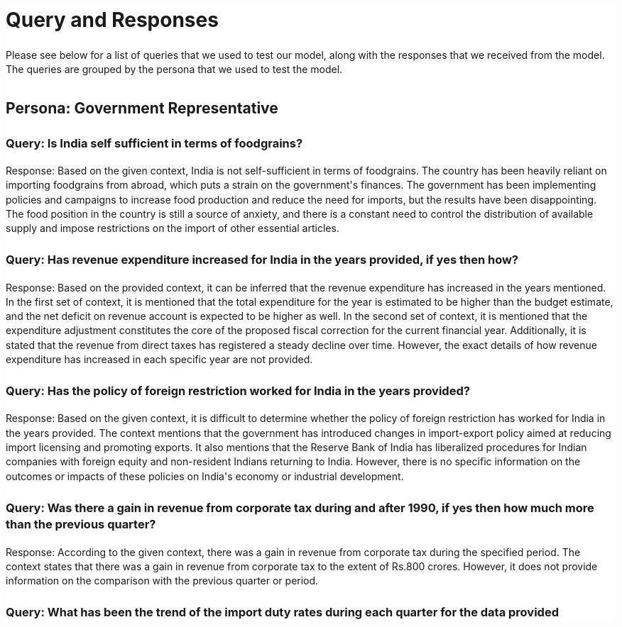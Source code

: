 # Query and Responses

Please see below for a list of queries that we used to test our model, along with the responses that we received from the model. The queries are grouped by the persona that we used to test the model.

## Persona: Government Representative

### Query: Is India self sufficient in terms of foodgrains?

Response: Based on the given context, India is not self-sufficient in terms of foodgrains. The country has been heavily reliant on importing foodgrains from abroad, which puts a strain on the government's finances. The government has been implementing policies and campaigns to increase food production and reduce the need for imports, but the results have been disappointing. The food position in the country is still a source of anxiety, and there is a constant need to control the distribution of available supply and impose restrictions on the import of other essential articles.

### Query: Has revenue expenditure increased for India in the years provided, if yes then how?

Response: Based on the provided context, it can be inferred that the revenue expenditure has increased in the years mentioned. In the first set of context, it is mentioned that the total expenditure for the year is estimated to be higher than the budget estimate, and the net deficit on revenue account is expected to be higher as well. In the second set of context, it is mentioned that the expenditure adjustment constitutes the core of the proposed fiscal correction for the current financial year. Additionally, it is stated that the revenue from direct taxes has registered a steady decline over time. However, the exact details of how revenue expenditure has increased in each specific year are not provided.

### Query: Has the policy of foreign restriction worked for India in the years provided?

Response: Based on the given context, it is difficult to determine whether the policy of foreign restriction has worked for India in the years provided. The context mentions that the government has introduced changes in import-export policy aimed at reducing import licensing and promoting exports. It also mentions that the Reserve Bank of India has liberalized procedures for Indian companies with foreign equity and non-resident Indians returning to India. However, there is no specific information on the outcomes or impacts of these policies on India's economy or industrial development.

### Query: Was there a gain in revenue from corporate tax during and after 1990, if yes then how much more than the previous quarter?

Response: According to the given context, there was a gain in revenue from corporate tax during the specified period. The context states that there was a gain in revenue from corporate tax to the extent of Rs.800 crores. However, it does not provide information on the comparison with the previous quarter or period.

### Query: What has been the trend of the import duty rates during each quarter for the data provided
